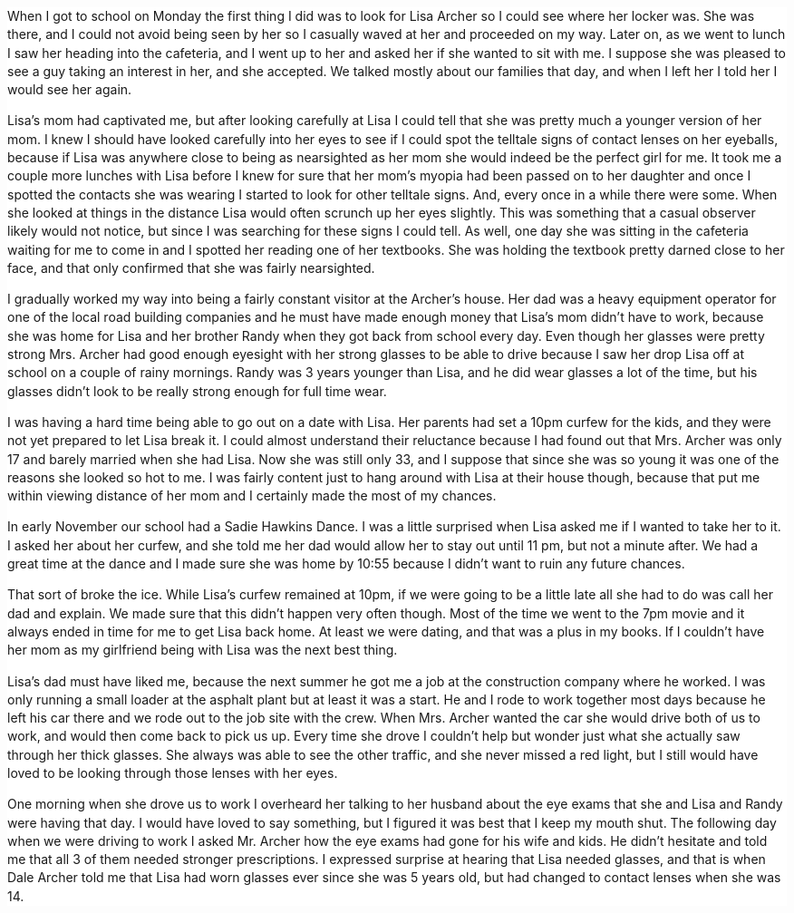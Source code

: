When I got to school on Monday the first thing I did was to look for Lisa Archer so I could see where her locker was.  She was there, and I could not avoid being seen by her so I casually waved at her and proceeded on my way.  Later on, as we went to lunch I saw her heading into the cafeteria, and I went up to her and asked her if she wanted to sit with me.  I suppose she was pleased to see a guy taking an interest in her, and she accepted. We talked mostly about our families that day, and when I left her I told her I would see her again.

Lisa’s mom had captivated me, but after looking carefully at Lisa I could tell that she was pretty much a younger version of her mom.  I knew I should have looked carefully into her eyes to see if I could spot the telltale signs of contact lenses on her eyeballs, because if Lisa was anywhere close to being as nearsighted as her mom she would indeed be the perfect girl for me.  It took me a couple more lunches with Lisa before I knew for sure that her mom’s myopia had been passed on to her daughter and once I spotted the contacts she was wearing I started to look for other telltale signs.  And, every once in a while there were some.  When she looked at things in the distance Lisa would often scrunch up her eyes slightly.  This was something that a casual observer likely would not notice, but since I was searching for these signs I could tell.  As well, one day she was sitting in the cafeteria waiting for me to come in and I spotted her reading one of her textbooks. She was holding the textbook pretty darned close to her face, and that only confirmed that she was fairly nearsighted.

I gradually worked my way into being a fairly constant visitor at the Archer’s house. Her dad was a heavy equipment operator for one of the local road building companies and he must have made enough money that Lisa’s mom didn’t have to work, because she was home for Lisa and her brother Randy when they got back from school every day. Even though her glasses were pretty strong Mrs. Archer had good enough eyesight with her strong glasses to be able to drive because I saw her drop Lisa off at school on a couple of rainy mornings.  Randy was 3 years younger than Lisa, and he did wear glasses a lot of the time, but his glasses didn’t look to be really strong enough for full time wear.

I was having a hard time being able to go out on a date with Lisa.  Her parents had set a 10pm curfew for the kids, and they were not yet prepared to let Lisa break it.  I could almost understand their reluctance because I had found out that Mrs. Archer was only 17 and barely married when she had Lisa. Now she was still only 33, and I suppose that since she was so young it was one of the reasons she looked so hot to me. I was fairly content just to hang around with Lisa at their house though, because that put me within viewing distance of her mom and I certainly made the most of my chances.

In early November our school had a Sadie Hawkins Dance.  I was a little surprised when Lisa asked me if I wanted to take her to it.  I asked her about her curfew, and she told me her dad would allow her to stay out until 11 pm, but not a minute after.  We had a great time at the dance and I made sure she was home by 10:55 because I didn’t want to ruin any future chances.

That sort of broke the ice.  While Lisa’s curfew remained at 10pm, if we were going to be a little late all she had to do was call her dad and explain.  We made sure that this didn’t happen very often though.  Most of the time we went to the 7pm movie and it always ended in time for me to get Lisa back home. At least we were dating, and that was a plus in my books.  If I couldn’t have her mom as my girlfriend being with Lisa was the next best thing.

Lisa’s dad must have liked me, because the next summer he got me a job at the construction company where he worked.  I was only running a small loader at the asphalt plant but at least it was a start. He and I rode to work together most days because he left his car there and we rode out to the job site with the crew.  When Mrs. Archer wanted the car she would drive both of us to work, and would then come back to pick us up.  Every time she drove I couldn’t help but wonder just what she actually saw through her thick glasses.  She always was able to see the other traffic, and she never missed a red light, but I still would have loved to be looking through those lenses with her eyes.

One morning when she drove us to work I overheard her talking to her husband about the eye exams that she and Lisa and Randy were having that day.  I would have loved to say something, but I figured it was best that I keep my mouth shut.  The following day when we were driving to work I asked Mr. Archer how the eye exams had gone for his wife and kids.  He didn’t hesitate and told me that all 3 of them needed stronger prescriptions.  I expressed surprise at hearing that Lisa needed glasses, and that is when Dale Archer told me that Lisa had worn glasses ever since she was 5 years old, but had changed to contact lenses when she was 14.
